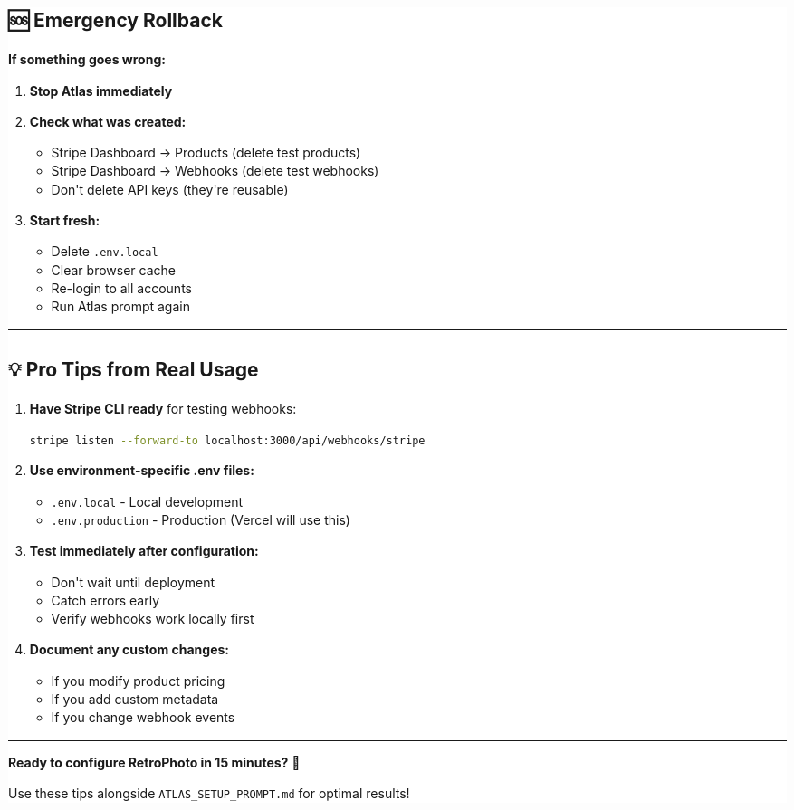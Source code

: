 
## 🆘 Emergency Rollback

**If something goes wrong:**

1. **Stop Atlas immediately**
2. **Check what was created:**
   - Stripe Dashboard → Products (delete test products)
   - Stripe Dashboard → Webhooks (delete test webhooks)
   - Don't delete API keys (they're reusable)

3. **Start fresh:**
   - Delete `.env.local`
   - Clear browser cache
   - Re-login to all accounts
   - Run Atlas prompt again

---

## 💡 Pro Tips from Real Usage

1. **Have Stripe CLI ready** for testing webhooks:
   ```bash
   stripe listen --forward-to localhost:3000/api/webhooks/stripe
   ```

2. **Use environment-specific .env files:**
   - `.env.local` - Local development
   - `.env.production` - Production (Vercel will use this)

3. **Test immediately after configuration:**
   - Don't wait until deployment
   - Catch errors early
   - Verify webhooks work locally first

4. **Document any custom changes:**
   - If you modify product pricing
   - If you add custom metadata
   - If you change webhook events

---

**Ready to configure RetroPhoto in 15 minutes?** 🚀

Use these tips alongside `ATLAS_SETUP_PROMPT.md` for optimal results!

